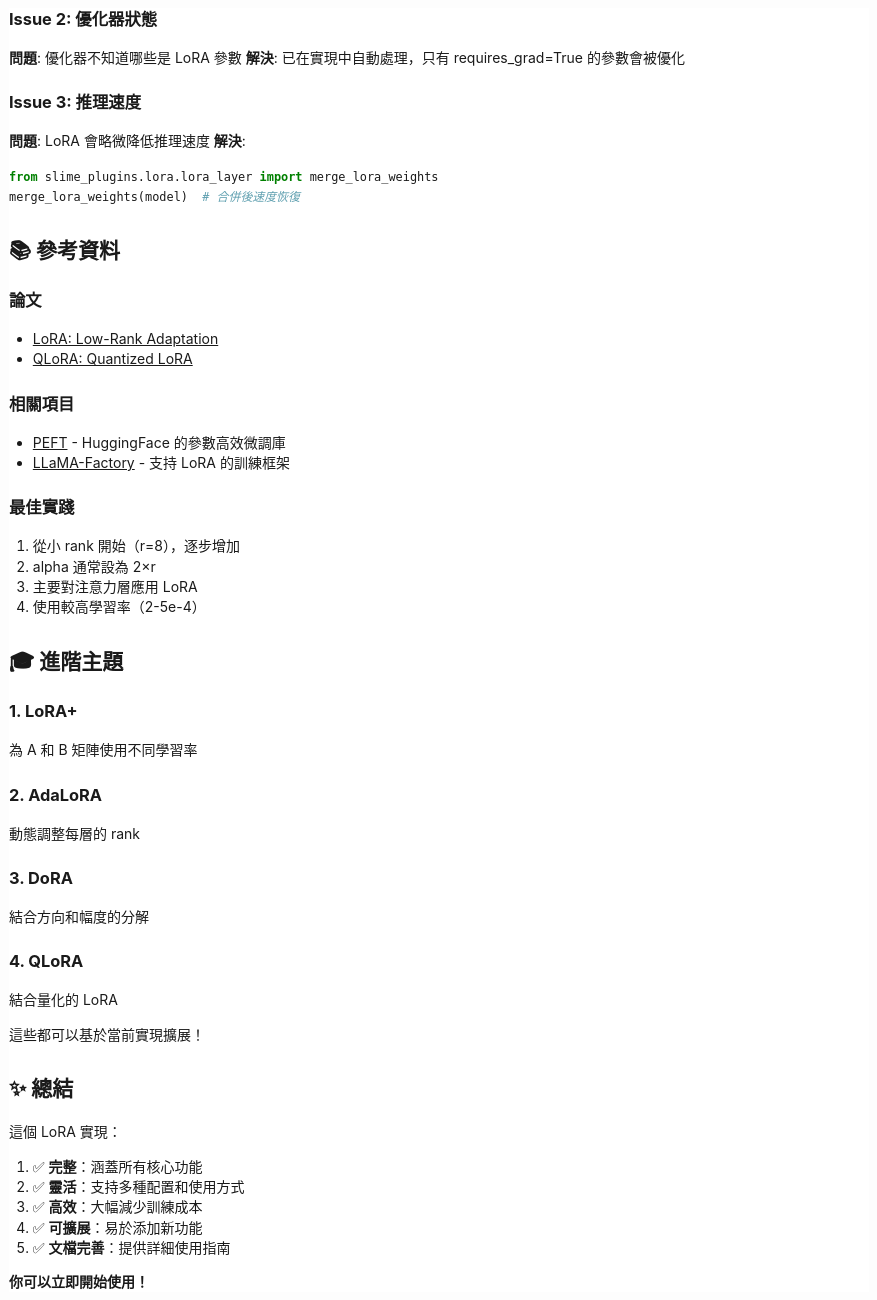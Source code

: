 ### Issue 2: 優化器狀態
**問題**: 優化器不知道哪些是 LoRA 參數
**解決**: 已在實現中自動處理，只有 requires_grad=True 的參數會被優化

### Issue 3: 推理速度
**問題**: LoRA 會略微降低推理速度
**解決**: 
```python
from slime_plugins.lora.lora_layer import merge_lora_weights
merge_lora_weights(model)  # 合併後速度恢復
```

## 📚 參考資料

### 論文
- [LoRA: Low-Rank Adaptation](https://arxiv.org/abs/2106.09685)
- [QLoRA: Quantized LoRA](https://arxiv.org/abs/2305.14314)

### 相關項目
- [PEFT](https://github.com/huggingface/peft) - HuggingFace 的參數高效微調庫
- [LLaMA-Factory](https://github.com/hiyouga/LLaMA-Factory) - 支持 LoRA 的訓練框架

### 最佳實踐
1. 從小 rank 開始（r=8），逐步增加
2. alpha 通常設為 2×r
3. 主要對注意力層應用 LoRA
4. 使用較高學習率（2-5e-4）

## 🎓 進階主題

### 1. LoRA+
為 A 和 B 矩陣使用不同學習率

### 2. AdaLoRA
動態調整每層的 rank

### 3. DoRA
結合方向和幅度的分解

### 4. QLoRA
結合量化的 LoRA

這些都可以基於當前實現擴展！

## ✨ 總結

這個 LoRA 實現：
1. ✅ **完整**：涵蓋所有核心功能
2. ✅ **靈活**：支持多種配置和使用方式  
3. ✅ **高效**：大幅減少訓練成本
4. ✅ **可擴展**：易於添加新功能
5. ✅ **文檔完善**：提供詳細使用指南

**你可以立即開始使用！**
